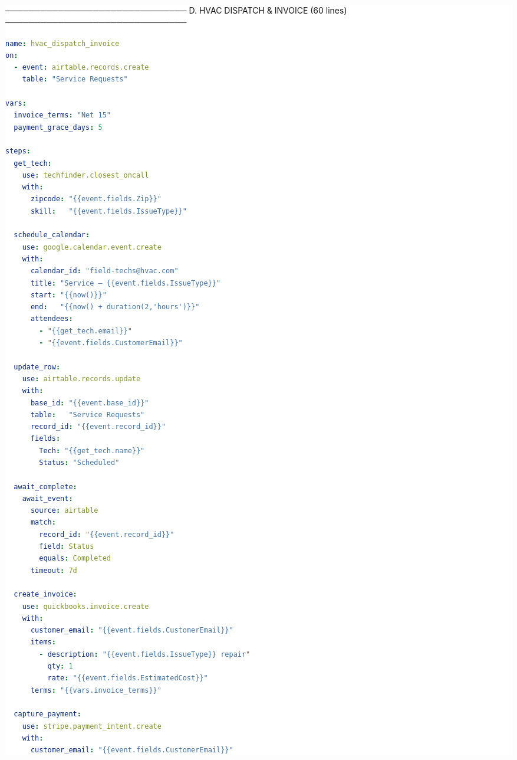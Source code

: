 ───────────────────────────────
D. HVAC DISPATCH & INVOICE (60 lines)
───────────────────────────────
```yaml
name: hvac_dispatch_invoice
on:
  - event: airtable.records.create
    table: "Service Requests"

vars:
  invoice_terms: "Net 15"
  payment_grace_days: 5

steps:
  get_tech:
    use: techfinder.closest_oncall
    with:
      zipcode: "{{event.fields.Zip}}"
      skill:   "{{event.fields.IssueType}}"

  schedule_calendar:
    use: google.calendar.event.create
    with:
      calendar_id: "field-techs@hvac.com"
      title: "Service – {{event.fields.IssueType}}"
      start: "{{now()}}"
      end:   "{{now() + duration(2,'hours')}}"
      attendees:
        - "{{get_tech.email}}"
        - "{{event.fields.CustomerEmail}}"

  update_row:
    use: airtable.records.update
    with:
      base_id: "{{event.base_id}}"
      table:   "Service Requests"
      record_id: "{{event.record_id}}"
      fields:
        Tech: "{{get_tech.name}}"
        Status: "Scheduled"

  await_complete:
    await_event:
      source: airtable
      match:
        record_id: "{{event.record_id}}"
        field: Status
        equals: Completed
      timeout: 7d

  create_invoice:
    use: quickbooks.invoice.create
    with:
      customer_email: "{{event.fields.CustomerEmail}}"
      items:
        - description: "{{event.fields.IssueType}} repair"
          qty: 1
          rate: "{{event.fields.EstimatedCost}}"
      terms: "{{vars.invoice_terms}}"

  capture_payment:
    use: stripe.payment_intent.create
    with:
      customer_email: "{{event.fields.CustomerEmail}}"
```
